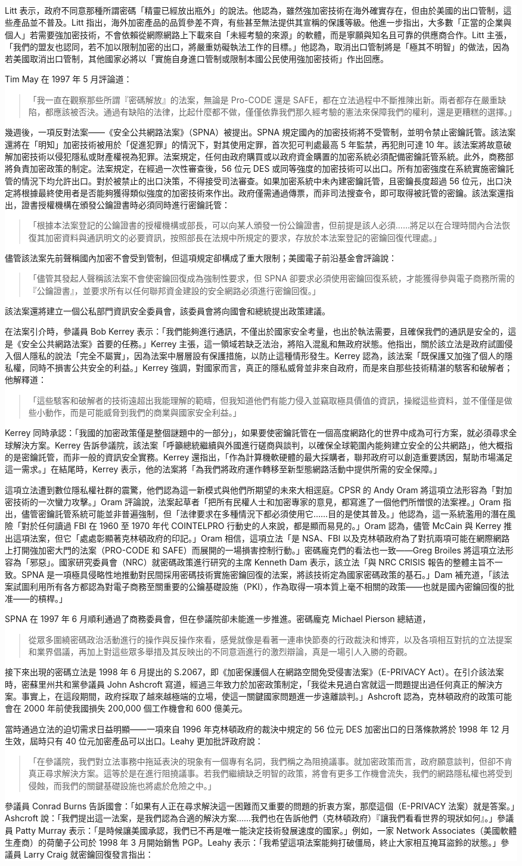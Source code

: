 Litt 表示，政府不同意那種所謂密碼「精靈已經放出瓶外」的說法。他認為，雖然強加密技術在海外確實存在，但由於美國的出口管制，這些產品並不普及。Litt 指出，海外加密產品的品質參差不齊，有些甚至無法提供其宣稱的保護等級。他進一步指出，大多數「正當的企業與個人」若需要強加密技術，不會依賴從網際網路上下載來自「未經考驗的來源」的軟體，而是寧願與知名且可靠的供應商合作。Litt 主張，「我們的盟友也認同，若不加以限制加密的出口，將嚴重妨礙執法工作的目標。」他認為，取消出口管制將是「極其不明智」的做法，因為若美國取消出口管制，其他國家必將以「實施自身進口管制或限制本國公民使用強加密技術」作出回應。

Tim May 在 1997 年 5 月評論道：

> 「我一直在觀察那些所謂『密碼解放』的法案，無論是 Pro-CODE 還是 SAFE，都在立法過程中不斷推陳出新。兩者都存在嚴重缺陷，都應該被否決。通過有缺陷的法律，比起什麼都不做，僅僅依靠我們那久經考驗的憲法來保障我們的權利，還是更糟糕的選擇。」

幾週後，一項反對法案——《安全公共網路法案》（SPNA）被提出。SPNA 規定國內的加密技術將不受管制，並明令禁止密鑰託管。該法案還將在「明知」加密技術被用於「促進犯罪」的情況下，對其使用定罪，首次犯可判處最高 5 年監禁，再犯則可達 10 年。該法案將故意破解加密技術以侵犯隱私或財產權視為犯罪。法案規定，任何由政府購買或以政府資金購置的加密系統必須配備密鑰託管系統。此外，商務部將負責加密政策的制定。法案規定，在經過一次性審查後，56 位元 DES 或同等強度的加密技術可以出口。所有加密強度在系統實施密鑰託管的情況下均允許出口。對於被禁止的出口決策，不得接受司法審查。如果加密系統中未內建密鑰託管，且密鑰長度超過 56 位元，出口決定將根據最終使用者是否能夠獲得類似強度的加密技術來作出。政府僅需通過傳票，而非司法搜查令，即可取得被託管的密鑰。該法案還指出，證書授權機構在頒發公鑰證書時必須同時進行密鑰託管：

>「根據本法案登記的公鑰證書的授權機構或部長，可以向某人頒發一份公鑰證書，但前提是該人必須……將足以在合理時間內合法恢復其加密資料與通訊明文的必要資訊，按照部長在法規中所規定的要求，存放於本法案登記的密鑰回復代理處。」

儘管該法案先前聲稱國內加密不會受到管制，但這項規定卻構成了重大限制；美國電子前沿基金會評論說：

>「儘管其發起人聲稱該法案不會使密鑰回復成為強制性要求，但 SPNA 卻要求必須使用密鑰回復系統，才能獲得參與電子商務所需的『公鑰證書』，並要求所有以任何聯邦資金建設的安全網路必須進行密鑰回復。」

該法案還將建立一個公私部門資訊安全委員會，該委員會將向國會和總統提出政策建議。

在法案引介時，參議員 Bob Kerrey 表示：「我們能夠進行通訊，不僅出於國家安全考量，也出於執法需要，且確保我們的通訊是安全的，這是《安全公共網路法案》首要的任務。」Kerrey 主張，這一領域若缺乏法治，將陷入混亂和無政府狀態。他指出，關於該立法是政府試圖侵入個人隱私的說法「完全不屬實」，因為法案中層層設有保護措施，以防止這種情形發生。Kerrey 認為，該法案「既保護又加強了個人的隱私權，同時不損害公共安全的利益。」Kerrey 強調，對國家而言，真正的隱私威脅並非來自政府，而是來自那些技術精湛的駭客和破解者；他解釋道：

> 「這些駭客和破解者的技術遠超出我能理解的範疇，但我知道他們有能力侵入並竊取極具價值的資訊，操縱這些資料，並不僅僅是做些小動作，而是可能威脅到我們的商業與國家安全利益。」

Kerrey 同時承認：「我國的加密政策僅是整個謎題中的一部分」，如果要使密鑰託管在一個高度網路化的世界中成為可行方案，就必須尋求全球解決方案。Kerrey 告訴參議院，該法案「呼籲總統繼續與外國進行磋商與談判，以確保全球範圍內能夠建立安全的公共網路」，他大概指的是密鑰託管，而非一般的資訊安全實務。Kerrey 還指出，「作為計算機軟硬體的最大採購者，聯邦政府可以創造重要誘因，幫助市場滿足這一需求。」在結尾時，Kerrey 表示，他的法案將「為我們將政府運作轉移至新型態網路活動中提供所需的安全保障。」

這項立法遭到數位隱私權社群的震驚，他們認為這一新模式與他們所期望的未來大相逕庭。CPSR 的 Andy Oram 將這項立法形容為「對加密技術的一次蠻力攻擊。」Oram 評論說，法案起草者「把所有民權人士和加密專家的意見，都寫進了一個他們所憎恨的法案裡。」Oram 指出，儘管密鑰託管系統可能並非普遍強制，但「法律要求在多種情況下都必須使用它……目的是使其普及。」他認為，這一系統濫用的潛在風險「對於任何讀過 FBI 在 1960 至 1970 年代 COINTELPRO 行動史的人來說，都是顯而易見的。」Oram 認為，儘管 McCain 與 Kerrey 推出這項法案，但它「處處彰顯著克林頓政府的印記。」Oram 相信，這項立法「是 NSA、FBI 以及克林頓政府為了對抗兩項可能在網際網路上打開強加密大門的法案（PRO-CODE 和 SAFE）而展開的一場損害控制行動。」密碼龐克們的看法也一致——Greg Broiles 將這項立法形容為「邪惡」。國家研究委員會（NRC）就密碼政策進行研究的主席 Kenneth Dam 表示，該立法「與 NRC CRISIS 報告的整體主旨不一致。SPNA 是一項極具侵略性地推動對民間採用密碼技術實施密鑰回復的法案，將該技術定為國家密碼政策的基石。」Dam 補充道，「該法案試圖利用所有各方都認為對電子商務至關重要的公鑰基礎設施（PKI），作為取得一項本質上毫不相關的政策——也就是國內密鑰回復的批准——的槓桿。」

SPNA 在 1997 年 6 月順利通過了商務委員會，但在參議院卻未能進一步推進。密碼龐克 Michael Pierson 總結道，

> 從眾多圍繞密碼政治活動進行的操作與反操作來看，感覺就像是看著一連串快節奏的行政裁決和博弈，以及各項相互對抗的立法提案和業界倡議，再加上對這些眾多舉措及其反映出的不同意涵進行的激烈辯論，真是一場引人入勝的奇觀。

接下來出現的密碼立法是 1998 年 6 月提出的 S.2067，即《加密保護個人在網路空間免受侵害法案》（E-PRIVACY Act）。在引介該法案時，密蘇里州共和黨參議員 John Ashcroft 寫道，經過三年致力於加密政策制定，「我從未見過白宮就這一問題提出過任何真正的解決方案。事實上，在這段期間，政府採取了越來越極端的立場，使這一關鍵國家問題進一步遠離談判。」Ashcroft 認為，克林頓政府的政策可能會在 2000 年前使我國損失 200,000 個工作機會和 600 億美元。

當時通過立法的迫切需求日益明顯——一項來自 1996 年克林頓政府的裁決中規定的 56 位元 DES 加密出口的日落條款將於 1998 年 12 月生效，屆時只有 40 位元加密產品可以出口。Leahy 更加批評政府說：

>「在參議院，我們對立法事務中拖延表決的現象有一個專有名詞，我們稱之為阻撓議事。就加密政策而言，政府願意談判，但卻不肯真正尋求解決方案。這等於是在進行阻撓議事。若我們繼續缺乏明智的政策，將會有更多工作機會流失，我們的網路隱私權也將受到侵蝕，而我們的關鍵基礎設施也將處於危險之中。」

參議員 Conrad Burns 告訴國會：「如果有人正在尋求解決這一困難而又重要的問題的折衷方案，那麼這個（E-PRIVACY 法案）就是答案。」Ashcroft 說：「我們提出這一法案，是我們認為合適的解決方案……我們也在告訴他們（克林頓政府）『讓我們看看世界的現狀如何』。」參議員 Patty Murray 表示：「是時候讓美國承認，我們已不再是唯一能決定技術發展速度的國家。」例如，一家 Network Associates（美國軟體生產商）的荷蘭子公司於 1998 年 3 月開始銷售 PGP。Leahy 表示：「我希望這項法案能夠打破僵局，終止大家相互掩耳盜鈴的狀態。」參議員 Larry Craig 就密鑰回復發言指出：
